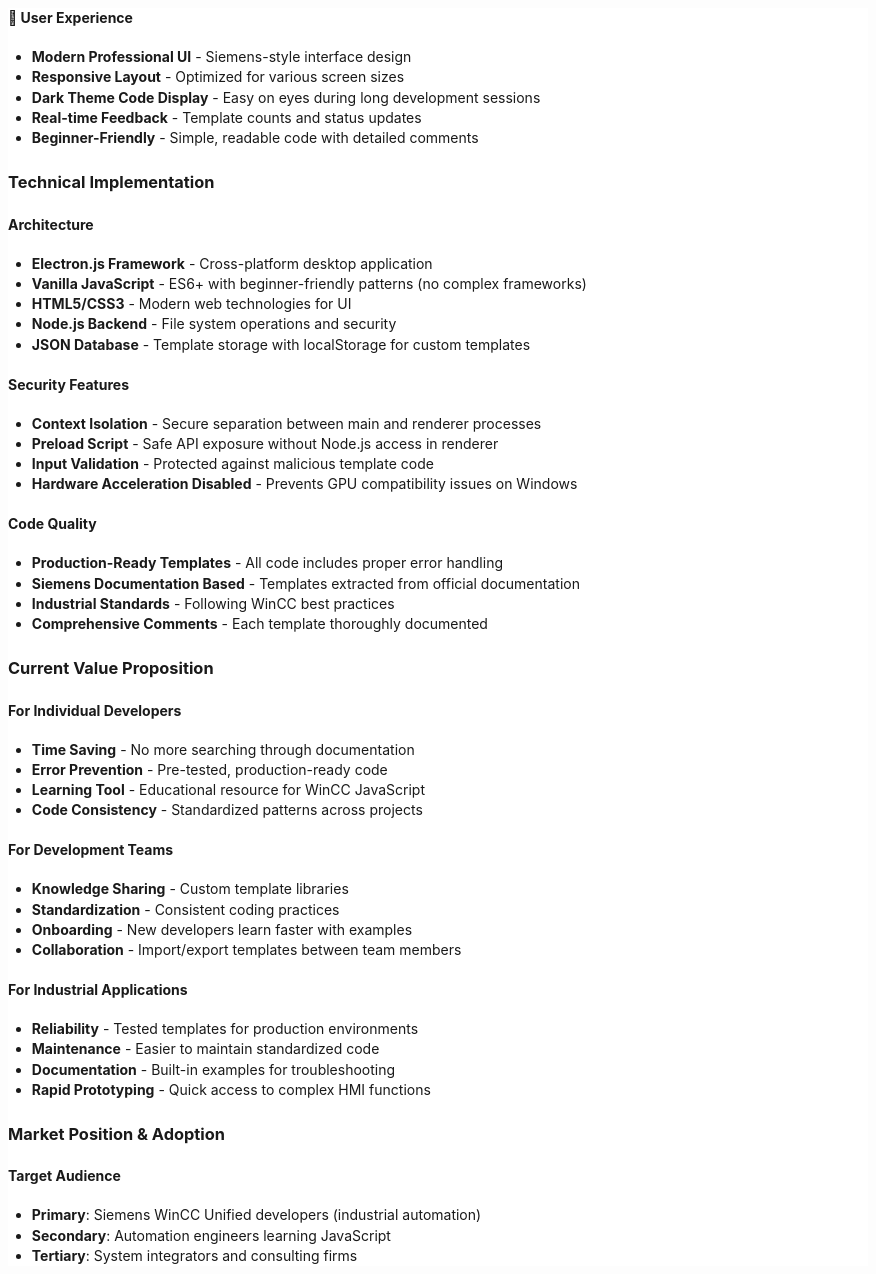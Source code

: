 #### **🎨 User Experience**
- **Modern Professional UI** - Siemens-style interface design
- **Responsive Layout** - Optimized for various screen sizes
- **Dark Theme Code Display** - Easy on eyes during long development sessions
- **Real-time Feedback** - Template counts and status updates
- **Beginner-Friendly** - Simple, readable code with detailed comments

### **Technical Implementation**

#### **Architecture**
- **Electron.js Framework** - Cross-platform desktop application
- **Vanilla JavaScript** - ES6+ with beginner-friendly patterns (no complex frameworks)
- **HTML5/CSS3** - Modern web technologies for UI
- **Node.js Backend** - File system operations and security
- **JSON Database** - Template storage with localStorage for custom templates

#### **Security Features**
- **Context Isolation** - Secure separation between main and renderer processes
- **Preload Script** - Safe API exposure without Node.js access in renderer
- **Input Validation** - Protected against malicious template code
- **Hardware Acceleration Disabled** - Prevents GPU compatibility issues on Windows

#### **Code Quality**
- **Production-Ready Templates** - All code includes proper error handling
- **Siemens Documentation Based** - Templates extracted from official documentation
- **Industrial Standards** - Following WinCC best practices
- **Comprehensive Comments** - Each template thoroughly documented

### **Current Value Proposition**

#### **For Individual Developers**
- **Time Saving** - No more searching through documentation
- **Error Prevention** - Pre-tested, production-ready code
- **Learning Tool** - Educational resource for WinCC JavaScript
- **Code Consistency** - Standardized patterns across projects

#### **For Development Teams**
- **Knowledge Sharing** - Custom template libraries
- **Standardization** - Consistent coding practices
- **Onboarding** - New developers learn faster with examples
- **Collaboration** - Import/export templates between team members

#### **For Industrial Applications**
- **Reliability** - Tested templates for production environments
- **Maintenance** - Easier to maintain standardized code
- **Documentation** - Built-in examples for troubleshooting
- **Rapid Prototyping** - Quick access to complex HMI functions

### **Market Position & Adoption**

#### **Target Audience**
- **Primary**: Siemens WinCC Unified developers (industrial automation)
- **Secondary**: Automation engineers learning JavaScript
- **Tertiary**: System integrators and consulting firms
